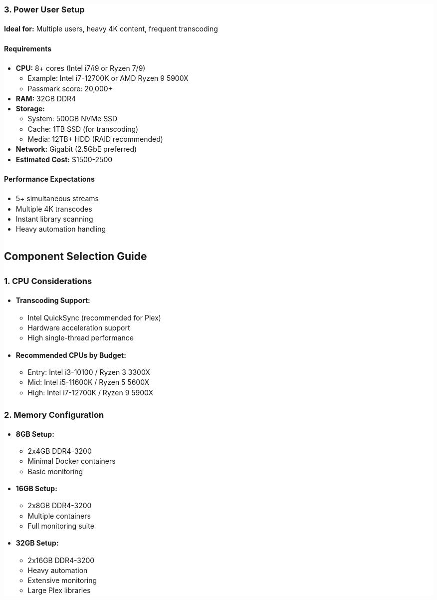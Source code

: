 ### 3. Power User Setup
**Ideal for:** Multiple users, heavy 4K content, frequent transcoding

#### Requirements
- **CPU:** 8+ cores (Intel i7/i9 or Ryzen 7/9)
  * Example: Intel i7-12700K or AMD Ryzen 9 5900X
  * Passmark score: 20,000+
- **RAM:** 32GB DDR4
- **Storage:**
  * System: 500GB NVMe SSD
  * Cache: 1TB SSD (for transcoding)
  * Media: 12TB+ HDD (RAID recommended)
- **Network:** Gigabit (2.5GbE preferred)
- **Estimated Cost:** $1500-2500

#### Performance Expectations
- 5+ simultaneous streams
- Multiple 4K transcodes
- Instant library scanning
- Heavy automation handling

## Component Selection Guide

### 1. CPU Considerations
- **Transcoding Support:**
  * Intel QuickSync (recommended for Plex)
  * Hardware acceleration support
  * High single-thread performance
  
- **Recommended CPUs by Budget:**
  * Entry: Intel i3-10100 / Ryzen 3 3300X
  * Mid: Intel i5-11600K / Ryzen 5 5600X
  * High: Intel i7-12700K / Ryzen 9 5900X

### 2. Memory Configuration
- **8GB Setup:**
  * 2x4GB DDR4-3200
  * Minimal Docker containers
  * Basic monitoring

- **16GB Setup:**
  * 2x8GB DDR4-3200
  * Multiple containers
  * Full monitoring suite

- **32GB Setup:**
  * 2x16GB DDR4-3200
  * Heavy automation
  * Extensive monitoring
  * Large Plex libraries

